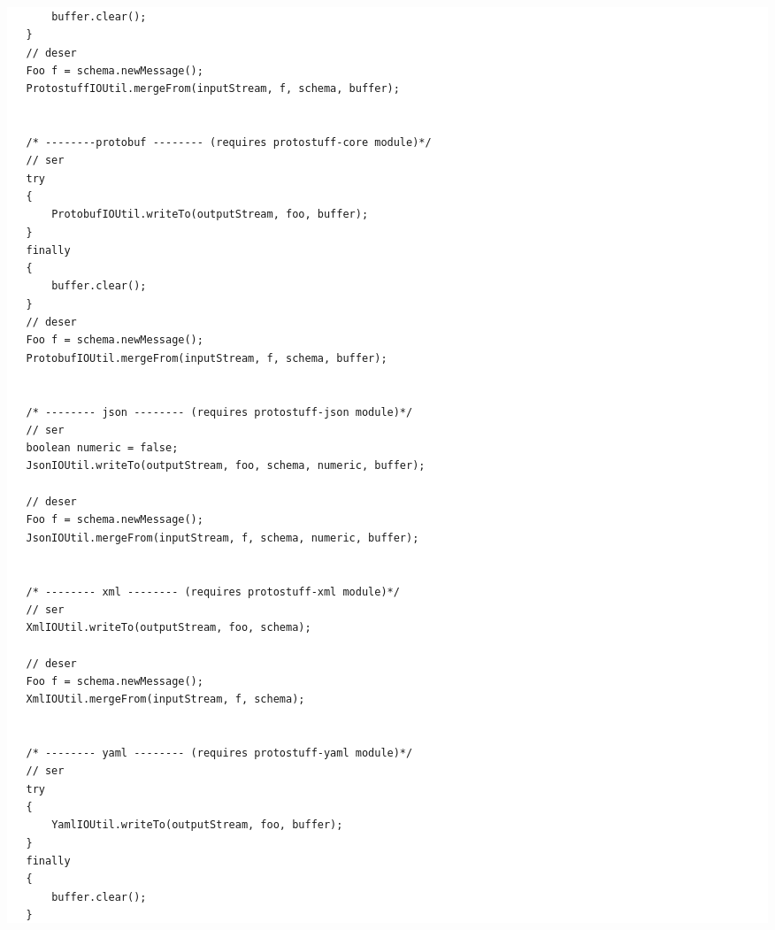 ```
       buffer.clear();
   }
   // deser
   Foo f = schema.newMessage();
   ProtostuffIOUtil.mergeFrom(inputStream, f, schema, buffer);
   

   /* --------protobuf -------- (requires protostuff-core module)*/
   // ser
   try
   {
       ProtobufIOUtil.writeTo(outputStream, foo, buffer);
   }
   finally
   {
       buffer.clear();
   }
   // deser
   Foo f = schema.newMessage();
   ProtobufIOUtil.mergeFrom(inputStream, f, schema, buffer);
   
   
   /* -------- json -------- (requires protostuff-json module)*/
   // ser
   boolean numeric = false;
   JsonIOUtil.writeTo(outputStream, foo, schema, numeric, buffer);
   
   // deser
   Foo f = schema.newMessage();
   JsonIOUtil.mergeFrom(inputStream, f, schema, numeric, buffer);
   
   
   /* -------- xml -------- (requires protostuff-xml module)*/
   // ser
   XmlIOUtil.writeTo(outputStream, foo, schema);
   
   // deser
   Foo f = schema.newMessage();
   XmlIOUtil.mergeFrom(inputStream, f, schema);
   
   
   /* -------- yaml -------- (requires protostuff-yaml module)*/
   // ser
   try
   {
       YamlIOUtil.writeTo(outputStream, foo, buffer);
   }
   finally
   {
       buffer.clear();
   }

```